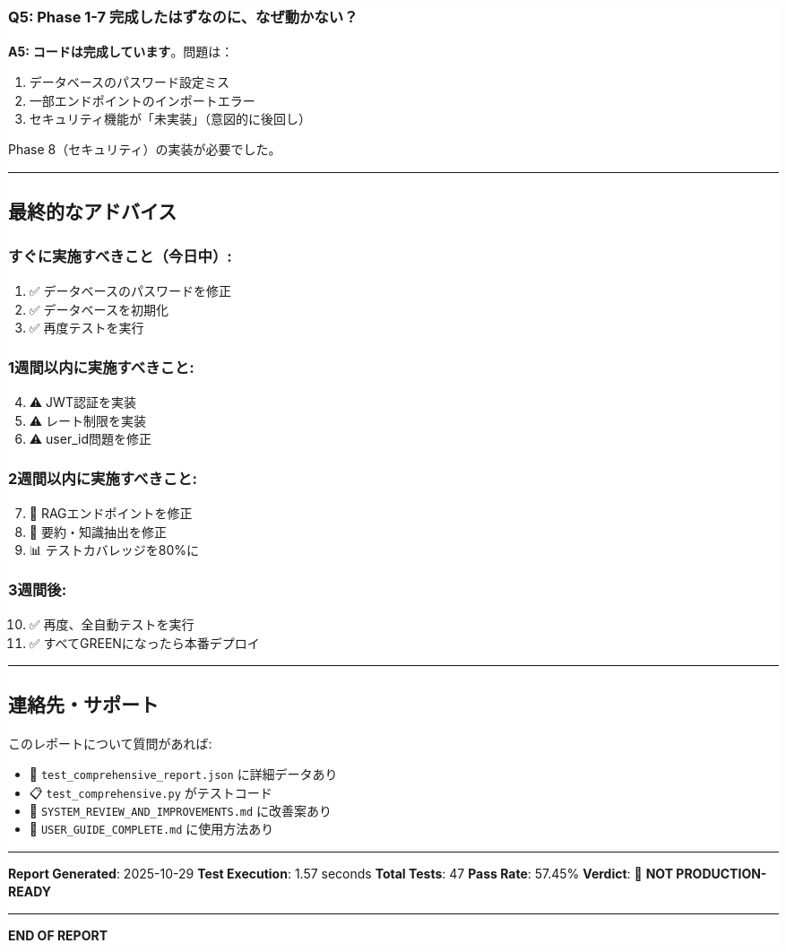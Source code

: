 ### Q5: Phase 1-7 完成したはずなのに、なぜ動かない？
**A5:** **コードは完成しています**。問題は：
1. データベースのパスワード設定ミス
2. 一部エンドポイントのインポートエラー
3. セキュリティ機能が「未実装」（意図的に後回し）

Phase 8（セキュリティ）の実装が必要でした。

---

## 最終的なアドバイス

### すぐに実施すべきこと（今日中）:
1. ✅ データベースのパスワードを修正
2. ✅ データベースを初期化
3. ✅ 再度テストを実行

### 1週間以内に実施すべきこと:
4. ⚠️ JWT認証を実装
5. ⚠️ レート制限を実装
6. ⚠️ user_id問題を修正

### 2週間以内に実施すべきこと:
7. 🔧 RAGエンドポイントを修正
8. 🔧 要約・知識抽出を修正
9. 📊 テストカバレッジを80%に

### 3週間後:
10. ✅ 再度、全自動テストを実行
11. ✅ すべてGREENになったら本番デプロイ

---

## 連絡先・サポート

このレポートについて質問があれば:
- 📄 `test_comprehensive_report.json` に詳細データあり
- 📋 `test_comprehensive.py` がテストコード
- 📖 `SYSTEM_REVIEW_AND_IMPROVEMENTS.md` に改善案あり
- 📘 `USER_GUIDE_COMPLETE.md` に使用方法あり

---

**Report Generated**: 2025-10-29
**Test Execution**: 1.57 seconds
**Total Tests**: 47
**Pass Rate**: 57.45%
**Verdict**: 🔴 **NOT PRODUCTION-READY**

---

**END OF REPORT**
